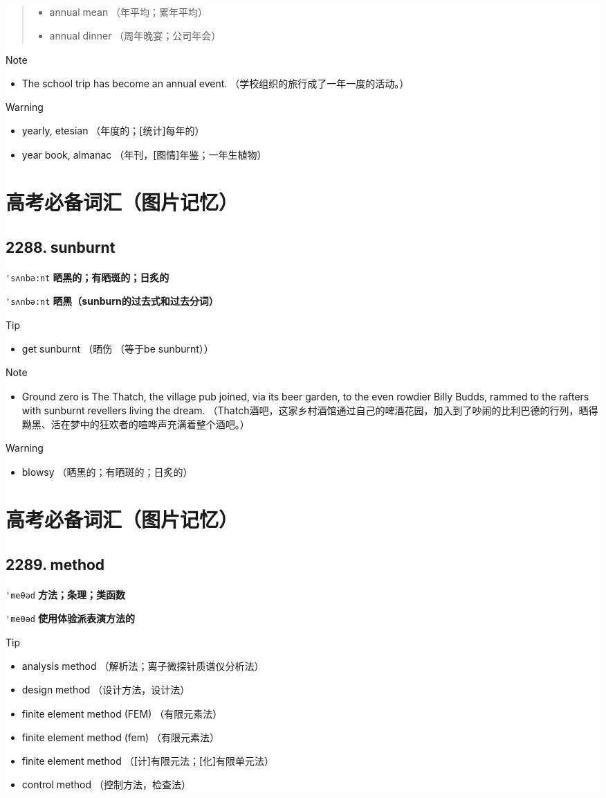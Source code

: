 > - annual mean （年平均；累年平均）
>
> - annual dinner （周年晚宴；公司年会）
>

> [!NOTE]
>
> - The school trip has become an annual event. （学校组织的旅行成了一年一度的活动。）
>

> [!WARNING]
>
> - yearly, etesian （年度的；[统计]每年的）
>
> - year book, almanac （年刊，[图情]年鉴；一年生植物）
>

# 高考必备词汇（图片记忆）

## 2288. sunburnt

`'sʌnbə:nt`  **晒黑的；有晒斑的；日炙的**

`'sʌnbə:nt`  **晒黑（sunburn的过去式和过去分词）**

> [!TIP]
>
> - get sunburnt （晒伤 （等于be sunburnt））
>

> [!NOTE]
>
> - Ground zero is The Thatch, the village pub joined, via its beer garden, to the even rowdier Billy Budds, rammed to the rafters with sunburnt revellers living the dream. （Thatch酒吧，这家乡村酒馆通过自己的啤酒花园，加入到了吵闹的比利巴德的行列，晒得黝黑、活在梦中的狂欢者的喧哗声充满着整个酒吧。）
>

> [!WARNING]
>
> - blowsy （晒黑的；有晒斑的；日炙的）
>

# 高考必备词汇（图片记忆）

## 2289. method

`'meθəd`  **方法；条理；类函数**

`'meθəd`  **使用体验派表演方法的**

> [!TIP]
>
> - analysis method （解析法；离子微探针质谱仪分析法）
>
> - design method （设计方法，设计法）
>
> - finite element method (FEM) （有限元素法）
>
> - finite element method (fem) （有限元素法）
>
> - finite element method （[计]有限元法；[化]有限单元法）
>
> - control method （控制方法，检查法）
>